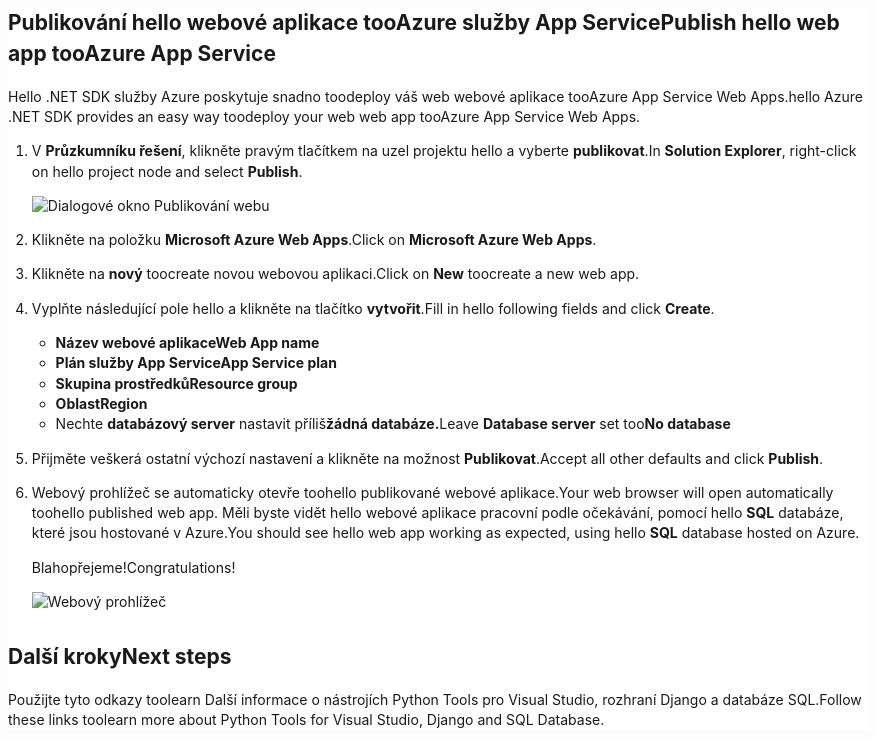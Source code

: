 ## <a name="publish-hello-web-app-tooazure-app-service"></a><span data-ttu-id="77b4c-178">Publikování hello webové aplikace tooAzure služby App Service</span><span class="sxs-lookup"><span data-stu-id="77b4c-178">Publish hello web app tooAzure App Service</span></span>
<span data-ttu-id="77b4c-179">Hello .NET SDK služby Azure poskytuje snadno toodeploy váš web webové aplikace tooAzure App Service Web Apps.</span><span class="sxs-lookup"><span data-stu-id="77b4c-179">hello Azure .NET SDK provides an easy way toodeploy your web web app tooAzure App Service Web Apps.</span></span>

1. <span data-ttu-id="77b4c-180">V **Průzkumníku řešení**, klikněte pravým tlačítkem na uzel projektu hello a vyberte **publikovat**.</span><span class="sxs-lookup"><span data-stu-id="77b4c-180">In **Solution Explorer**, right-click on hello project node and select **Publish**.</span></span>

     ![Dialogové okno Publikování webu](./media/web-sites-python-ptvs-django-sql/PollsCommonPublishWebSiteDialog.png)
2. <span data-ttu-id="77b4c-182">Klikněte na položku **Microsoft Azure Web Apps**.</span><span class="sxs-lookup"><span data-stu-id="77b4c-182">Click on **Microsoft Azure Web Apps**.</span></span>
3. <span data-ttu-id="77b4c-183">Klikněte na **nový** toocreate novou webovou aplikaci.</span><span class="sxs-lookup"><span data-stu-id="77b4c-183">Click on **New** toocreate a new web app.</span></span>
4. <span data-ttu-id="77b4c-184">Vyplňte následující pole hello a klikněte na tlačítko **vytvořit**.</span><span class="sxs-lookup"><span data-stu-id="77b4c-184">Fill in hello following fields and click **Create**.</span></span>

   * <span data-ttu-id="77b4c-185">**Název webové aplikace**</span><span class="sxs-lookup"><span data-stu-id="77b4c-185">**Web App name**</span></span>
   * <span data-ttu-id="77b4c-186">**Plán služby App Service**</span><span class="sxs-lookup"><span data-stu-id="77b4c-186">**App Service plan**</span></span>
   * <span data-ttu-id="77b4c-187">**Skupina prostředků**</span><span class="sxs-lookup"><span data-stu-id="77b4c-187">**Resource group**</span></span>
   * <span data-ttu-id="77b4c-188">**Oblast**</span><span class="sxs-lookup"><span data-stu-id="77b4c-188">**Region**</span></span>
   * <span data-ttu-id="77b4c-189">Nechte **databázový server** nastavit příliš**žádná databáze.**</span><span class="sxs-lookup"><span data-stu-id="77b4c-189">Leave **Database server** set too**No database**</span></span>
5. <span data-ttu-id="77b4c-190">Přijměte veškerá ostatní výchozí nastavení a klikněte na možnost **Publikovat**.</span><span class="sxs-lookup"><span data-stu-id="77b4c-190">Accept all other defaults and click **Publish**.</span></span>
6. <span data-ttu-id="77b4c-191">Webový prohlížeč se automaticky otevře toohello publikované webové aplikace.</span><span class="sxs-lookup"><span data-stu-id="77b4c-191">Your web browser will open automatically toohello published web app.</span></span> <span data-ttu-id="77b4c-192">Měli byste vidět hello webové aplikace pracovní podle očekávání, pomocí hello **SQL** databáze, které jsou hostované v Azure.</span><span class="sxs-lookup"><span data-stu-id="77b4c-192">You should see hello web app working as expected, using hello **SQL** database hosted on Azure.</span></span>

   <span data-ttu-id="77b4c-193">Blahopřejeme!</span><span class="sxs-lookup"><span data-stu-id="77b4c-193">Congratulations!</span></span>

     ![Webový prohlížeč](./media/web-sites-python-ptvs-django-sql/PollsDjangoAzureBrowser.png)

## <a name="next-steps"></a><span data-ttu-id="77b4c-195">Další kroky</span><span class="sxs-lookup"><span data-stu-id="77b4c-195">Next steps</span></span>
<span data-ttu-id="77b4c-196">Použijte tyto odkazy toolearn Další informace o nástrojích Python Tools pro Visual Studio, rozhraní Django a databáze SQL.</span><span class="sxs-lookup"><span data-stu-id="77b4c-196">Follow these links toolearn more about Python Tools for Visual Studio, Django and SQL Database.</span></span>
